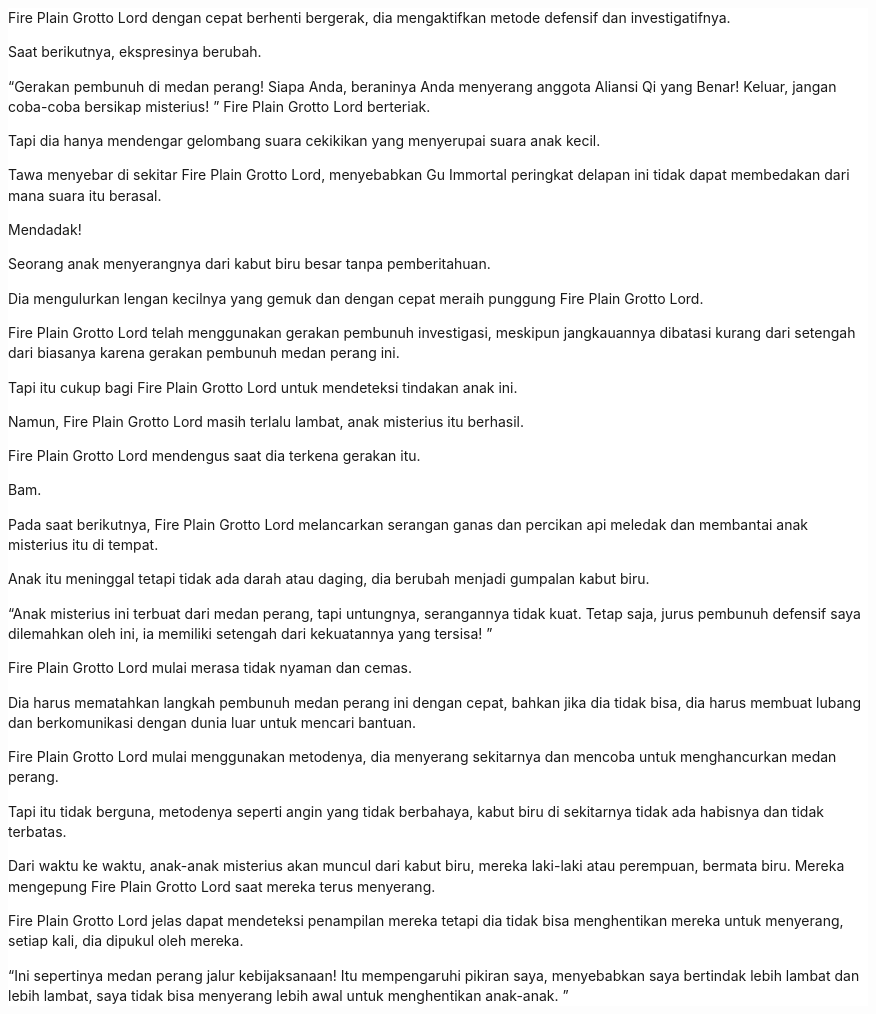 
Fire Plain Grotto Lord dengan cepat berhenti bergerak, dia mengaktifkan metode defensif dan investigatifnya.

Saat berikutnya, ekspresinya berubah.

“Gerakan pembunuh di medan perang! Siapa Anda, beraninya Anda menyerang anggota Aliansi Qi yang Benar! Keluar, jangan coba-coba bersikap misterius! ” Fire Plain Grotto Lord berteriak.

Tapi dia hanya mendengar gelombang suara cekikikan yang menyerupai suara anak kecil.

Tawa menyebar di sekitar Fire Plain Grotto Lord, menyebabkan Gu Immortal peringkat delapan ini tidak dapat membedakan dari mana suara itu berasal.

Mendadak!

Seorang anak menyerangnya dari kabut biru besar tanpa pemberitahuan.

Dia mengulurkan lengan kecilnya yang gemuk dan dengan cepat meraih punggung Fire Plain Grotto Lord.

Fire Plain Grotto Lord telah menggunakan gerakan pembunuh investigasi, meskipun jangkauannya dibatasi kurang dari setengah dari biasanya karena gerakan pembunuh medan perang ini.

Tapi itu cukup bagi Fire Plain Grotto Lord untuk mendeteksi tindakan anak ini.

Namun, Fire Plain Grotto Lord masih terlalu lambat, anak misterius itu berhasil.

Fire Plain Grotto Lord mendengus saat dia terkena gerakan itu.

Bam.

Pada saat berikutnya, Fire Plain Grotto Lord melancarkan serangan ganas dan percikan api meledak dan membantai anak misterius itu di tempat.

Anak itu meninggal tetapi tidak ada darah atau daging, dia berubah menjadi gumpalan kabut biru.

“Anak misterius ini terbuat dari medan perang, tapi untungnya, serangannya tidak kuat. Tetap saja, jurus pembunuh defensif saya dilemahkan oleh ini, ia memiliki setengah dari kekuatannya yang tersisa! ”

Fire Plain Grotto Lord mulai merasa tidak nyaman dan cemas.

Dia harus mematahkan langkah pembunuh medan perang ini dengan cepat, bahkan jika dia tidak bisa, dia harus membuat lubang dan berkomunikasi dengan dunia luar untuk mencari bantuan.

Fire Plain Grotto Lord mulai menggunakan metodenya, dia menyerang sekitarnya dan mencoba untuk menghancurkan medan perang.

Tapi itu tidak berguna, metodenya seperti angin yang tidak berbahaya, kabut biru di sekitarnya tidak ada habisnya dan tidak terbatas.



Dari waktu ke waktu, anak-anak misterius akan muncul dari kabut biru, mereka laki-laki atau perempuan, bermata biru. Mereka mengepung Fire Plain Grotto Lord saat mereka terus menyerang.

Fire Plain Grotto Lord jelas dapat mendeteksi penampilan mereka tetapi dia tidak bisa menghentikan mereka untuk menyerang, setiap kali, dia dipukul oleh mereka.

“Ini sepertinya medan perang jalur kebijaksanaan! Itu mempengaruhi pikiran saya, menyebabkan saya bertindak lebih lambat dan lebih lambat, saya tidak bisa menyerang lebih awal untuk menghentikan anak-anak. ”
